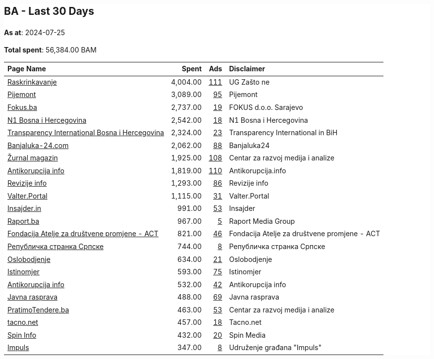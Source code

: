 ## BA - Last 30 Days
**As at**: 2024-07-25

**Total spent**: 56,384.00 BAM

|Page Name|Spent|Ads|Disclaimer|
|:---|---:|---:|:---|
|[Raskrinkavanje](https://www.facebook.com/1922268018023038)|4,004.00|[111](https://www.facebook.com/ads/library/?active_status=all&ad_type=political_and_issue_ads&country=BA&view_all_page_id=1922268018023038&search_type=page&media_type=all)|UG Zašto ne|
|[Pijemont](https://www.facebook.com/196649360197944)|3,089.00|[95](https://www.facebook.com/ads/library/?active_status=all&ad_type=political_and_issue_ads&country=BA&view_all_page_id=196649360197944&search_type=page&media_type=all)|Pijemont|
|[Fokus.ba](https://www.facebook.com/747053091978616)|2,737.00|[19](https://www.facebook.com/ads/library/?active_status=all&ad_type=political_and_issue_ads&country=BA&view_all_page_id=747053091978616&search_type=page&media_type=all)|FOKUS d.o.o. Sarajevo|
|[N1 Bosna i Hercegovina](https://www.facebook.com/104197490039539)|2,542.00|[18](https://www.facebook.com/ads/library/?active_status=all&ad_type=political_and_issue_ads&country=BA&view_all_page_id=104197490039539&search_type=page&media_type=all)|N1 Bosna i Hercegovina|
|[Transparency International Bosna i Hercegovina](https://www.facebook.com/263396107142816)|2,324.00|[23](https://www.facebook.com/ads/library/?active_status=all&ad_type=political_and_issue_ads&country=BA&view_all_page_id=263396107142816&search_type=page&media_type=all)|Transparency International in BiH|
|[Banjaluka-24.com](https://www.facebook.com/98269999212)|2,062.00|[88](https://www.facebook.com/ads/library/?active_status=all&ad_type=political_and_issue_ads&country=BA&view_all_page_id=98269999212&search_type=page&media_type=all)|Banjaluka24|
|[Žurnal magazin](https://www.facebook.com/482158128556799)|1,925.00|[108](https://www.facebook.com/ads/library/?active_status=all&ad_type=political_and_issue_ads&country=BA&view_all_page_id=482158128556799&search_type=page&media_type=all)|Centar za razvoj medija i analize|
|[Antikorupcija info](https://www.facebook.com/111544041335161)|1,819.00|[110](https://www.facebook.com/ads/library/?active_status=all&ad_type=political_and_issue_ads&country=BA&view_all_page_id=111544041335161&search_type=page&media_type=all)|Antikorupcija.info|
|[Revizije info](https://www.facebook.com/109652028193268)|1,293.00|[86](https://www.facebook.com/ads/library/?active_status=all&ad_type=political_and_issue_ads&country=BA&view_all_page_id=109652028193268&search_type=page&media_type=all)|Revizije info|
|[Valter.Portal](https://www.facebook.com/104992122558073)|1,115.00|[31](https://www.facebook.com/ads/library/?active_status=all&ad_type=political_and_issue_ads&country=BA&view_all_page_id=104992122558073&search_type=page&media_type=all)|Valter.Portal|
|[Insajder.in](https://www.facebook.com/173955089995869)|991.00|[53](https://www.facebook.com/ads/library/?active_status=all&ad_type=political_and_issue_ads&country=BA&view_all_page_id=173955089995869&search_type=page&media_type=all)|Insajder|
|[Raport.ba](https://www.facebook.com/2401351939921390)|967.00|[5](https://www.facebook.com/ads/library/?active_status=all&ad_type=political_and_issue_ads&country=BA&view_all_page_id=2401351939921390&search_type=page&media_type=all)|Raport Media Group|
|[Fondacija Atelje za društvene promjene - ACT](https://www.facebook.com/103088084884704)|821.00|[46](https://www.facebook.com/ads/library/?active_status=all&ad_type=political_and_issue_ads&country=BA&view_all_page_id=103088084884704&search_type=page&media_type=all)|Fondacija Atelje za društvene promjene - ACT|
|[Републичка странка Српске](https://www.facebook.com/163080080447411)|744.00|[8](https://www.facebook.com/ads/library/?active_status=all&ad_type=political_and_issue_ads&country=BA&view_all_page_id=163080080447411&search_type=page&media_type=all)|Републичка странка Српске|
|[Oslobodjenje](https://www.facebook.com/162926690478548)|634.00|[21](https://www.facebook.com/ads/library/?active_status=all&ad_type=political_and_issue_ads&country=BA&view_all_page_id=162926690478548&search_type=page&media_type=all)|Oslobodjenje|
|[Istinomjer](https://www.facebook.com/147315858633088)|593.00|[75](https://www.facebook.com/ads/library/?active_status=all&ad_type=political_and_issue_ads&country=BA&view_all_page_id=147315858633088&search_type=page&media_type=all)|Istinomjer|
|[Antikorupcija info](https://www.facebook.com/111544041335161)|532.00|[42](https://www.facebook.com/ads/library/?active_status=all&ad_type=political_and_issue_ads&country=BA&view_all_page_id=111544041335161&search_type=page&media_type=all)|Antikorupcija info|
|[Javna rasprava](https://www.facebook.com/1494057107558990)|488.00|[69](https://www.facebook.com/ads/library/?active_status=all&ad_type=political_and_issue_ads&country=BA&view_all_page_id=1494057107558990&search_type=page&media_type=all)|Javna rasprava|
|[PratimoTendere.ba](https://www.facebook.com/106759774541544)|463.00|[53](https://www.facebook.com/ads/library/?active_status=all&ad_type=political_and_issue_ads&country=BA&view_all_page_id=106759774541544&search_type=page&media_type=all)|Centar za razvoj medija i analize|
|[tacno.net](https://www.facebook.com/197596636939679)|457.00|[18](https://www.facebook.com/ads/library/?active_status=all&ad_type=political_and_issue_ads&country=BA&view_all_page_id=197596636939679&search_type=page&media_type=all)|Tacno.net|
|[Spin Info](https://www.facebook.com/2430163100537312)|432.00|[20](https://www.facebook.com/ads/library/?active_status=all&ad_type=political_and_issue_ads&country=BA&view_all_page_id=2430163100537312&search_type=page&media_type=all)|Spin Media|
|[Impuls](https://www.facebook.com/1676047195961611)|347.00|[8](https://www.facebook.com/ads/library/?active_status=all&ad_type=political_and_issue_ads&country=BA&view_all_page_id=1676047195961611&search_type=page&media_type=all)|Udruženje građana "Impuls"|